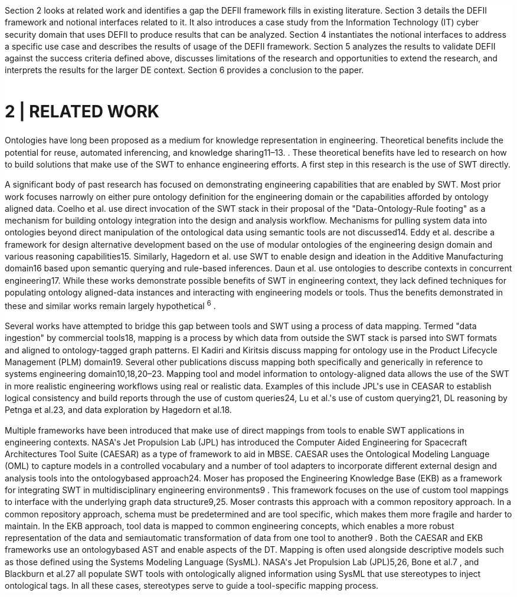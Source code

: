 Section 2 looks at related work and identifies a gap the DEFII framework fills in existing literature. Section 3 details the DEFII framework and notional interfaces related to it. It also introduces a case study from the Information Technology (IT) cyber security domain that uses DEFII to produce results that can be analyzed. Section 4 instantiates the notional interfaces to address a specific use case and describes the results of usage of the DEFII framework. Section 5 analyzes the results to validate DEFII against the success criteria defined above, discusses limitations of the research and opportunities to extend the research, and interprets the results for the larger DE context. Section 6 provides a conclusion to the paper.

# 2 | RELATED WORK

Ontologies have long been proposed as a medium for knowledge representation in engineering. Theoretical benefits include the potential for reuse, automated inferencing, and knowledge sharing11–13. . These theoretical benefits have led to research on how to build solutions that make use of the SWT to enhance engineering efforts. A first step in this research is the use of SWT directly.

A significant body of past research has focused on demonstrating engineering capabilities that are enabled by SWT. Most prior work focuses narrowly on either pure ontology definition for the engineering domain or the capabilities afforded by ontology aligned data. Coelho et al. use direct invocation of the SWT stack in their proposal of the "Data-Ontology-Rule footing" as a mechanism for building ontology integration into the design and analysis workflow. Mechanisms for pulling system data into ontologies beyond direct manipulation of the ontological data using semantic tools are not discussed14. Eddy et al. describe a framework for design alternative development based on the use of modular ontologies of the engineering design domain and various reasoning capabilities15. Similarly, Hagedorn et al. use SWT to enable design and ideation in the Additive Manufacturing domain16 based upon semantic querying and rule-based inferences. Daun et al. use ontologies to describe contexts in concurrent engineering17. While these works demonstrate possible benefits of SWT in engineering context, they lack defined techniques for populating ontology aligned-data instances and interacting with engineering models or tools. Thus the benefits demonstrated in these and similar works remain largely hypothetical <sup>6</sup> .

Several works have attempted to bridge this gap between tools and SWT using a process of data mapping. Termed "data ingestion" by commercial tools18, mapping is a process by which data from outside the SWT stack is parsed into SWT formats and aligned to ontology-tagged graph patterns. El Kadiri and Kiritsis discuss mapping for ontology use in the Product Lifecycle Management (PLM) domain19. Several other publications discuss mapping both specifically and generically in reference to systems engineering domain10,18,20–23. Mapping tool and model information to ontology-aligned data allows the use of the SWT in more realistic engineering workflows using real or realistic data. Examples of this include JPL's use in CEASAR to establish logical consistency and build reports through the use of custom queries24, Lu et al.'s use of custom querying21, DL reasoning by Petnga et al.23, and data exploration by Hagedorn et al.18.

Multiple frameworks have been introduced that make use of direct mappings from tools to enable SWT applications in engineering contexts. NASA's Jet Propulsion Lab (JPL) has introduced the Computer Aided Engineering for Spacecraft Architectures Tool Suite (CAESAR) as a type of framework to aid in MBSE. CAESAR uses the Ontological Modeling Language (OML) to capture models in a controlled vocabulary and a number of tool adapters to incorporate different external design and analysis tools into the ontologybased approach24. Moser has proposed the Engineering Knowledge Base (EKB) as a framework for integrating SWT in multidisciplinary engineering environments9 . This framework focuses on the use of custom tool mappings to interface with the underlying graph data structure9,25. Moser contrasts this approach with a common repository approach. In a common repository approach, schema must be predetermined and are tool specific, which makes them more fragile and harder to maintain. In the EKB approach, tool data is mapped to common engineering concepts, which enables a more robust representation of the data and semiautomatic transformation of data from one tool to another9 . Both the CAESAR and EKB frameworks use an ontologybased AST and enable aspects of the DT. Mapping is often used alongside descriptive models such as those defined using the Systems Modeling Language (SysML). NASA's Jet Propulsion Lab (JPL)5,26, Bone et al.7 , and Blackburn et al.27 all populate SWT tools with ontologically aligned information using SysML that use stereotypes to inject ontological tags. In all these cases, stereotypes serve to guide a tool-specific mapping process.
